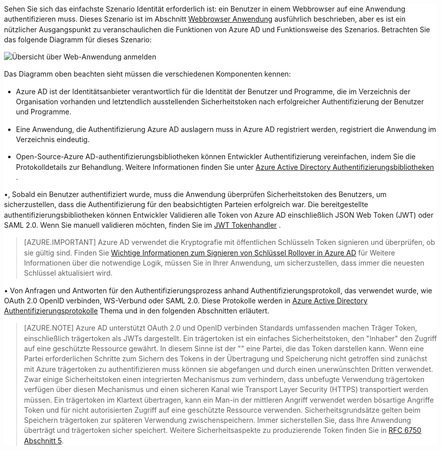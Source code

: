 Sehen Sie sich das einfachste Szenario Identität erforderlich ist: ein Benutzer in einem Webbrowser auf eine Anwendung authentifizieren muss. Dieses Szenario ist im Abschnitt [Webbrowser Anwendung](#web-browser-to-web-application) ausführlich beschrieben, aber es ist ein nützlicher Ausgangspunkt zu veranschaulichen die Funktionen von Azure AD und Funktionsweise des Szenarios. Betrachten Sie das folgende Diagramm für dieses Szenario:

![Übersicht über Web-Anwendung anmelden](./media/active-directory-authentication-scenarios/basics_of_auth_in_aad.png)

Das Diagramm oben beachten sieht müssen die verschiedenen Komponenten kennen:

- Azure AD ist der Identitätsanbieter verantwortlich für die Identität der Benutzer und Programme, die im Verzeichnis der Organisation vorhanden und letztendlich ausstellenden Sicherheitstoken nach erfolgreicher Authentifizierung der Benutzer und Programme.


- Eine Anwendung, die Authentifizierung Azure AD auslagern muss in Azure AD registriert werden, registriert die Anwendung im Verzeichnis eindeutig.


- Open-Source-Azure AD-authentifizierungsbibliotheken können Entwickler Authentifizierung vereinfachen, indem Sie die Protokolldetails zur Behandlung. Weitere Informationen finden Sie unter [Azure Active Directory Authentifizierungsbibliotheken](active-directory-authentication-libraries.md) .


•, Sobald ein Benutzer authentifiziert wurde, muss die Anwendung überprüfen Sicherheitstoken des Benutzers, um sicherzustellen, dass die Authentifizierung für den beabsichtigten Parteien erfolgreich war. Die bereitgestellte authentifizierungsbibliotheken können Entwickler Validieren alle Token von Azure AD einschließlich JSON Web Token (JWT) oder SAML 2.0. Wenn Sie manuell validieren möchten, finden Sie im [JWT Tokenhandler](https://msdn.microsoft.com/library/dn205065.aspx) .


> [AZURE.IMPORTANT] Azure AD verwendet die Kryptografie mit öffentlichen Schlüsseln Token signieren und überprüfen, ob sie gültig sind. Finden Sie [Wichtige Informationen zum Signieren von Schlüssel Rollover in Azure AD](active-directory-signing-key-rollover.md) für Weitere Informationen über die notwendige Logik, müssen Sie in Ihrer Anwendung, um sicherzustellen, dass immer die neuesten Schlüssel aktualisiert wird.


• Von Anfragen und Antworten für den Authentifizierungsprozess anhand Authentifizierungsprotokoll, das verwendet wurde, wie OAuth 2.0 OpenID verbinden, WS-Verbund oder SAML 2.0. Diese Protokolle werden in [Azure Active Directory Authentifizierungsprotokolle](active-directory-authentication-protocols.md) Thema und in den folgenden Abschnitten erläutert.

> [AZURE.NOTE] Azure AD unterstützt OAuth 2.0 und OpenID verbinden Standards umfassenden machen Träger Token, einschließlich trägertoken als JWTs dargestellt. Ein trägertoken ist ein einfaches Sicherheitstoken, den "Inhaber" den Zugriff auf eine geschützte Ressource gewährt. In diesem Sinne ist der "" eine Partei, die das Token darstellen kann. Wenn eine Partei erforderlichen Schritte zum Sichern des Tokens in der Übertragung und Speicherung nicht getroffen sind zunächst mit Azure trägertoken zu authentifizieren muss können sie abgefangen und durch einen unerwünschten Dritten verwendet. Zwar einige Sicherheitstoken einen integrierten Mechanismus zum verhindern, dass unbefugte Verwendung trägertoken verfügen über diesen Mechanismus und einen sicheren Kanal wie Transport Layer Security (HTTPS) transportiert werden müssen. Ein trägertoken im Klartext übertragen, kann ein Man-in der mittleren Angriff verwendet werden bösartige Angriffe Token und für nicht autorisierten Zugriff auf eine geschützte Ressource verwenden. Sicherheitsgrundsätze gelten beim Speichern trägertoken zur späteren Verwendung zwischenspeichern. Immer sicherstellen Sie, dass Ihre Anwendung überträgt und trägertoken sicher speichert. Weitere Sicherheitsaspekte zu produzierende Token finden Sie in [RFC 6750 Abschnitt 5](http://tools.ietf.org/html/rfc6750).
